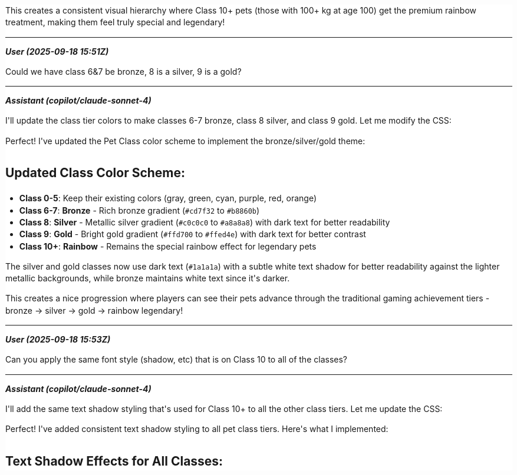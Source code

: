 This creates a consistent visual hierarchy where Class 10+ pets (those with 100+ kg at age 100) get the premium rainbow treatment, making them feel truly special and legendary!

---

_**User (2025-09-18 15:51Z)**_

Could we have class 6&7 be bronze, 8 is a silver, 9 is a gold?

---

_**Assistant (copilot/claude-sonnet-4)**_

I'll update the class tier colors to make classes 6-7 bronze, class 8 silver, and class 9 gold. Let me modify the CSS: 
```

```
Perfect! I've updated the Pet Class color scheme to implement the bronze/silver/gold theme:

## Updated Class Color Scheme:

- **Class 0-5**: Keep their existing colors (gray, green, cyan, purple, red, orange)
- **Class 6-7**: **Bronze** - Rich bronze gradient (`#cd7f32` to `#b8860b`)
- **Class 8**: **Silver** - Metallic silver gradient (`#c0c0c0` to `#a8a8a8`) with dark text for better readability
- **Class 9**: **Gold** - Bright gold gradient (`#ffd700` to `#ffed4e`) with dark text for better contrast
- **Class 10+**: **Rainbow** - Remains the special rainbow effect for legendary pets

The silver and gold classes now use dark text (`#1a1a1a`) with a subtle white text shadow for better readability against the lighter metallic backgrounds, while bronze maintains white text since it's darker.

This creates a nice progression where players can see their pets advance through the traditional gaming achievement tiers - bronze → silver → gold → rainbow legendary!

---

_**User (2025-09-18 15:53Z)**_

Can you apply the same font style (shadow, etc) that is on Class 10 to all of the classes?

---

_**Assistant (copilot/claude-sonnet-4)**_

I'll add the same text shadow styling that's used for Class 10+ to all the other class tiers. Let me update the CSS: 
```

```
Perfect! I've added consistent text shadow styling to all pet class tiers. Here's what I implemented:

## Text Shadow Effects for All Classes:
